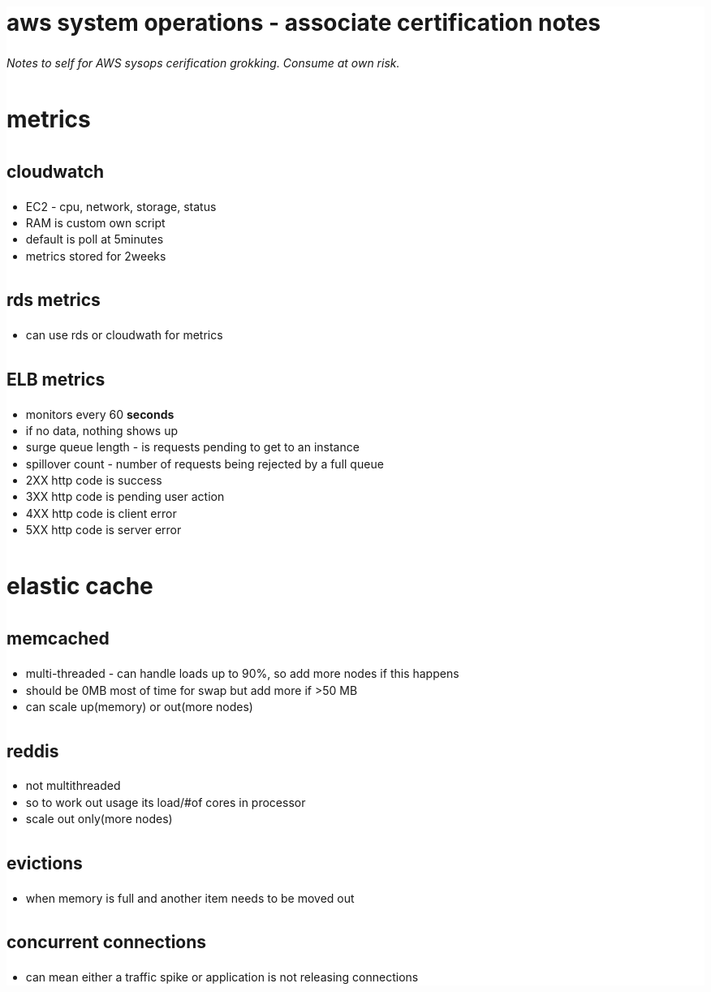 # aws system operations - associate certification notes
_Notes to self for AWS sysops cerification grokking. Consume at own risk._


# metrics

## cloudwatch
- EC2 - cpu, network, storage, status
- RAM is custom own script
- default is poll at 5minutes
- metrics stored for 2weeks

## rds metrics
- can use rds or cloudwath for metrics

## ELB metrics
- monitors every 60 **seconds**
- if no data, nothing shows up
- surge queue length - is requests pending to get to an instance
- spillover count - number of requests being rejected by a full queue
- 2XX http code is success
- 3XX http code is pending user action
- 4XX http code is client error
- 5XX http code is server error

# elastic cache

## memcached
- multi-threaded - can handle loads up to 90%, so add more nodes if this happens
- should be 0MB most of time for swap but add more if >50 MB
- can scale up(memory) or out(more nodes)

## reddis
- not multithreaded
- so to work out usage its load/#of cores in processor
- scale out only(more nodes)

## evictions
- when memory is full and another item needs to be moved out

## concurrent connections
- can mean either a traffic spike or application is not releasing connections
